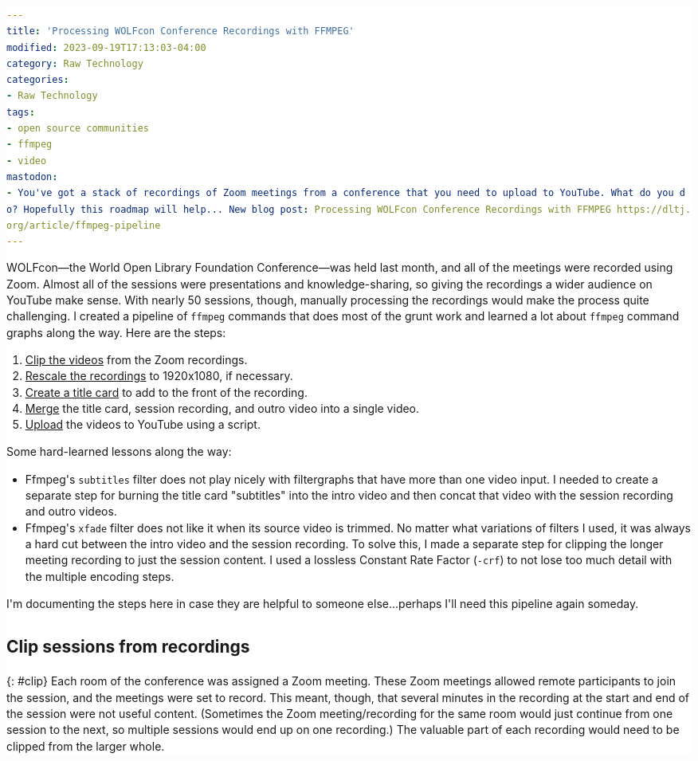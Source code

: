 ```yaml
---
title: 'Processing WOLFcon Conference Recordings with FFMPEG'
modified: 2023-09-19T17:13:03-04:00
category: Raw Technology
categories:
- Raw Technology
tags:
- open source communities
- ffmpeg
- video
mastodon:
- You've got a stack of recordings of Zoom meetings from a conference that you need to upload to YouTube. What do you do? Hopefully this roadmap will help... New blog post: Processing WOLFcon Conference Recordings with FFMPEG https://dltj.org/article/ffmpeg-pipeline
---
```

WOLFcon—the World Open Library Foundation Conference—was held last month, and all of the meetings were recorded using Zoom. 
Almost all of the sessions were presentations and knowledge-sharing, so giving the recordings a wider audience on YouTube make sense. 
With nearly 50 sessions, though, manually processing the recordings would make the process quite challenging. 
I created a pipeline of `ffmpeg` commands that does most of the grunt work and learned a lot about `ffmpeg` command graphs along the way. 
Here are the steps:

1. [Clip the videos](#clip) from the Zoom recordings.
1. [Rescale the recordings](#rescale) to 1920x1080, if necessary.
1. [Create a title card](#title-card) to add to the front of the recording.
1. [Merge](#merge) the title card, session recording, and outro video into a single video.
1. [Upload](#upload) the videos to YouTube using a script.

Some hard-learned lessons along the way:

* Ffmpeg's `subtitles` filter does not play nicely with filtergraphs that have more than one video input. I needed to create a separate step for burning the title card "subtitles" into the intro video and then concat that video with the session recording and outro videos.
* Ffmpeg's `xfade` filter does not like it when its source video is trimmed. No matter what variations of filters I used, it was always a hard cut between the intro video and the session recording. To solve this, I made a separate step for clipping the longer meeting recording to just the session content. I used a lossless Constant Rate Factor (`-crf`) to not lose too much detail with the multiple encoding steps.

I'm documenting the steps here in case they are helpful to someone else...perhaps I'll need this pipeline again someday.

## Clip sessions from recordings
{: #clip}
Each room of the conference was assigned a Zoom meeting. 
These Zoom meetings allowed remote participants to join the session, and the meetings were set to record. 
This meant, though, that several minutes in the recording at the start and end of the session were not useful content. 
(Sometimes the Zoom meeting/recording for the same room would just continue from one session to the next, so multiple sessions would end up on one recording.)
The valuable part of each recording would need to be clipped from the larger whole.
